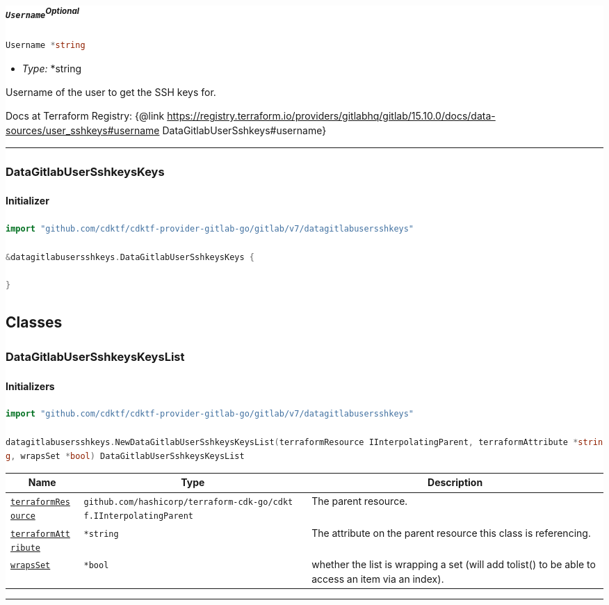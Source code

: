 
##### `Username`<sup>Optional</sup> <a name="Username" id="@cdktf/provider-gitlab.dataGitlabUserSshkeys.DataGitlabUserSshkeysConfig.property.username"></a>

```go
Username *string
```

- *Type:* *string

Username of the user to get the SSH keys for.

Docs at Terraform Registry: {@link https://registry.terraform.io/providers/gitlabhq/gitlab/15.10.0/docs/data-sources/user_sshkeys#username DataGitlabUserSshkeys#username}

---

### DataGitlabUserSshkeysKeys <a name="DataGitlabUserSshkeysKeys" id="@cdktf/provider-gitlab.dataGitlabUserSshkeys.DataGitlabUserSshkeysKeys"></a>

#### Initializer <a name="Initializer" id="@cdktf/provider-gitlab.dataGitlabUserSshkeys.DataGitlabUserSshkeysKeys.Initializer"></a>

```go
import "github.com/cdktf/cdktf-provider-gitlab-go/gitlab/v7/datagitlabusersshkeys"

&datagitlabusersshkeys.DataGitlabUserSshkeysKeys {

}
```


## Classes <a name="Classes" id="Classes"></a>

### DataGitlabUserSshkeysKeysList <a name="DataGitlabUserSshkeysKeysList" id="@cdktf/provider-gitlab.dataGitlabUserSshkeys.DataGitlabUserSshkeysKeysList"></a>

#### Initializers <a name="Initializers" id="@cdktf/provider-gitlab.dataGitlabUserSshkeys.DataGitlabUserSshkeysKeysList.Initializer"></a>

```go
import "github.com/cdktf/cdktf-provider-gitlab-go/gitlab/v7/datagitlabusersshkeys"

datagitlabusersshkeys.NewDataGitlabUserSshkeysKeysList(terraformResource IInterpolatingParent, terraformAttribute *string, wrapsSet *bool) DataGitlabUserSshkeysKeysList
```

| **Name** | **Type** | **Description** |
| --- | --- | --- |
| <code><a href="#@cdktf/provider-gitlab.dataGitlabUserSshkeys.DataGitlabUserSshkeysKeysList.Initializer.parameter.terraformResource">terraformResource</a></code> | <code>github.com/hashicorp/terraform-cdk-go/cdktf.IInterpolatingParent</code> | The parent resource. |
| <code><a href="#@cdktf/provider-gitlab.dataGitlabUserSshkeys.DataGitlabUserSshkeysKeysList.Initializer.parameter.terraformAttribute">terraformAttribute</a></code> | <code>*string</code> | The attribute on the parent resource this class is referencing. |
| <code><a href="#@cdktf/provider-gitlab.dataGitlabUserSshkeys.DataGitlabUserSshkeysKeysList.Initializer.parameter.wrapsSet">wrapsSet</a></code> | <code>*bool</code> | whether the list is wrapping a set (will add tolist() to be able to access an item via an index). |

---